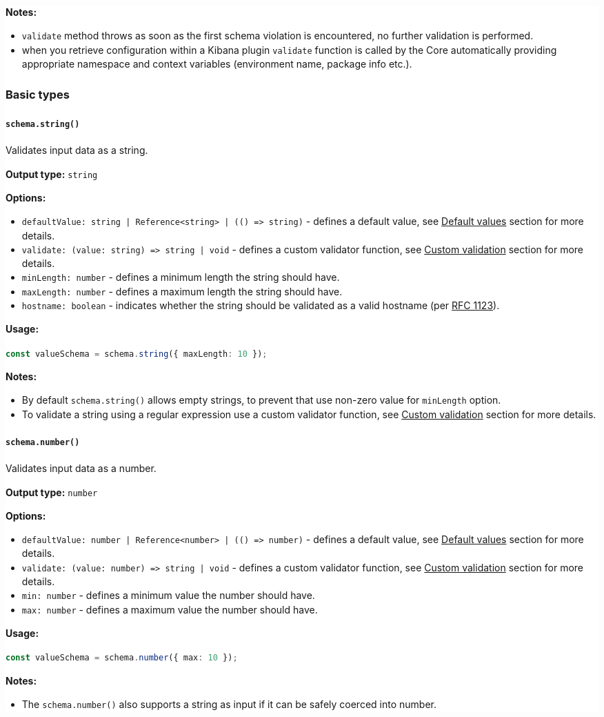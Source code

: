 __Notes:__
* `validate` method throws as soon as the first schema violation is encountered, no further validation is performed.
* when you retrieve configuration within a Kibana plugin `validate` function is called by the Core automatically providing appropriate namespace and context variables (environment name, package info etc.).

### Basic types

#### `schema.string()`

Validates input data as a string.

__Output type:__ `string`

__Options:__
  * `defaultValue: string | Reference<string> | (() => string)` - defines a default value, see [Default values](#default-values) section for more details.
  * `validate: (value: string) => string | void` - defines a custom validator function, see [Custom validation](#custom-validation) section for more details.
  * `minLength: number` - defines a minimum length the string should have.
  * `maxLength: number` - defines a maximum length the string should have.
  * `hostname: boolean` - indicates whether the string should be validated as a valid hostname (per [RFC 1123](https://tools.ietf.org/html/rfc1123)).

__Usage:__
```typescript
const valueSchema = schema.string({ maxLength: 10 });
```

__Notes:__
* By default `schema.string()` allows empty strings, to prevent that use non-zero value for `minLength` option.
* To validate a string using a regular expression use a custom validator function, see [Custom validation](#custom-validation) section for more details.

#### `schema.number()`

Validates input data as a number.

__Output type:__ `number`

__Options:__
  * `defaultValue: number | Reference<number> | (() => number)` - defines a default value, see [Default values](#default-values) section for more details.
  * `validate: (value: number) => string | void` - defines a custom validator function, see [Custom validation](#custom-validation) section for more details.
  * `min: number` - defines a minimum value the number should have.
  * `max: number` - defines a maximum value the number should have.

__Usage:__
```typescript
const valueSchema = schema.number({ max: 10 });
```

__Notes:__
* The `schema.number()` also supports a string as input if it can be safely coerced into number.
